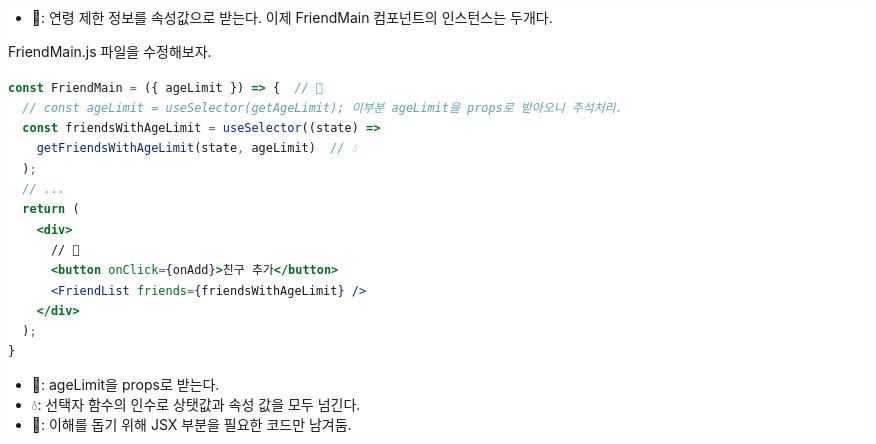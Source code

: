 - 🌊: 연령 제한 정보를 속성값으로 받는다. 이제 FriendMain 컴포넌트의 인스턴스는 두개다.

FriendMain.js 파일을 수정해보자.

```jsx
const FriendMain = ({ ageLimit }) => {  // 🚀
  // const ageLimit = useSelector(getAgeLimit); 이부분 ageLimit을 props로 받아오니 주석처리.
  const friendsWithAgeLimit = useSelector((state) =>
    getFriendsWithAgeLimit(state, ageLimit)  // 💧
  );
  // ...
  return (
    <div>
      // 👻
      <button onClick={onAdd}>친구 추가</button>
      <FriendList friends={friendsWithAgeLimit} />
    </div>
  );
}
```

- 🚀: ageLimit을 props로 받는다.
- 💧: 선택자 함수의 인수로 상탯값과 속성 값을 모두 넘긴다.
- 👻: 이해를 돕기 위해 JSX 부분을 필요한 코드만 남겨둠.
